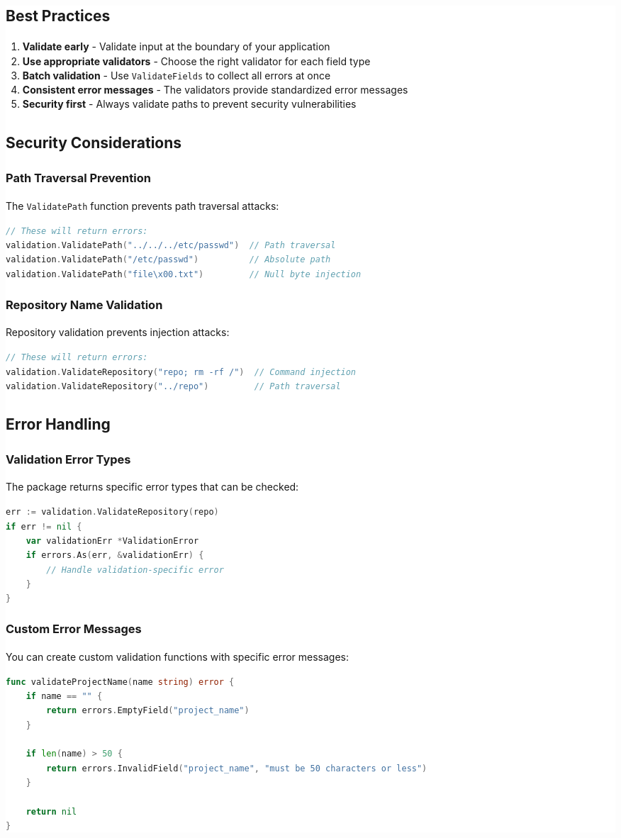 ## Best Practices

1. **Validate early** - Validate input at the boundary of your application
2. **Use appropriate validators** - Choose the right validator for each field type
3. **Batch validation** - Use `ValidateFields` to collect all errors at once
4. **Consistent error messages** - The validators provide standardized error messages
5. **Security first** - Always validate paths to prevent security vulnerabilities

## Security Considerations

### Path Traversal Prevention
The `ValidatePath` function prevents path traversal attacks:
```go
// These will return errors:
validation.ValidatePath("../../../etc/passwd")  // Path traversal
validation.ValidatePath("/etc/passwd")          // Absolute path
validation.ValidatePath("file\x00.txt")         // Null byte injection
```

### Repository Name Validation
Repository validation prevents injection attacks:
```go
// These will return errors:
validation.ValidateRepository("repo; rm -rf /")  // Command injection
validation.ValidateRepository("../repo")         // Path traversal
```

## Error Handling

### Validation Error Types
The package returns specific error types that can be checked:
```go
err := validation.ValidateRepository(repo)
if err != nil {
    var validationErr *ValidationError
    if errors.As(err, &validationErr) {
        // Handle validation-specific error
    }
}
```

### Custom Error Messages
You can create custom validation functions with specific error messages:
```go
func validateProjectName(name string) error {
    if name == "" {
        return errors.EmptyField("project_name")
    }
    
    if len(name) > 50 {
        return errors.InvalidField("project_name", "must be 50 characters or less")
    }
    
    return nil
}
```
